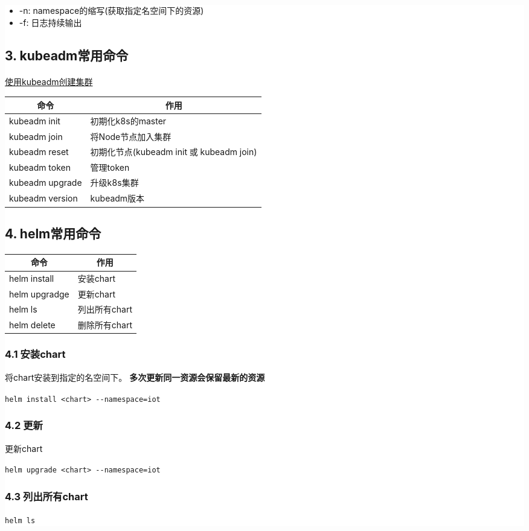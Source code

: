 * -n: namespace的缩写(获取指定名空间下的资源)
* -f: 日志持续输出

## 3. kubeadm常用命令

[使用kubeadm创建集群](https://kubernetes.io/docs/setup/independent/create-cluster-kubeadm/)

| 命令            | 作用                                     |
|-----------------|----------------------------------------|
| kubeadm init    | 初期化k8s的master                        |
| kubeadm join    | 将Node节点加入集群                     |
| kubeadm reset   | 初期化节点(kubeadm init 或 kubeadm join) |
| kubeadm token   | 管理token                                |
| kubeadm upgrade | 升级k8s集群                              |
| kubeadm version | kubeadm版本                              |

## 4. helm常用命令

| 命令          | 作用          |
|---------------|-------------|
| helm install  | 安装chart     |
| helm upgradge | 更新chart     |
| helm ls       | 列出所有chart |
| helm delete   | 删除所有chart |

### 4.1 安装chart

将chart安装到指定的名空间下。
**多次更新同一资源会保留最新的资源**

```shell
helm install <chart> --namespace=iot
```

### 4.2 更新

更新chart

```shell
helm upgrade <chart> --namespace=iot
```

### 4.3 列出所有chart

```shell
helm ls
```
